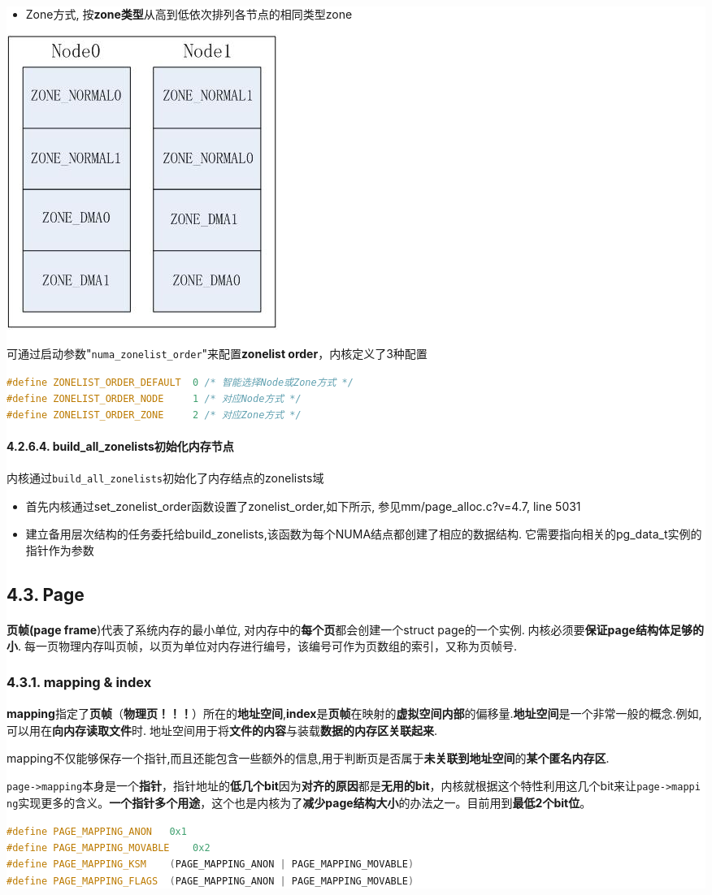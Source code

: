 - Zone方式, 按**zone类型**从高到低依次排列各节点的相同类型zone

![Zone方式](./images/12.jpg)

可通过启动参数"`numa_zonelist_order`"来配置**zonelist order**，内核定义了3种配置

```cpp
#define ZONELIST_ORDER_DEFAULT  0 /* 智能选择Node或Zone方式 */
#define ZONELIST_ORDER_NODE     1 /* 对应Node方式 */
#define ZONELIST_ORDER_ZONE     2 /* 对应Zone方式 */
```

#### 4.2.6.4. build_all_zonelists初始化内存节点

内核通过`build_all_zonelists`初始化了内存结点的zonelists域

- 首先内核通过set_zonelist_order函数设置了zonelist_order,如下所示, 参见mm/page_alloc.c?v=4.7, line 5031

- 建立备用层次结构的任务委托给build_zonelists,该函数为每个NUMA结点都创建了相应的数据结构. 它需要指向相关的pg_data_t实例的指针作为参数

## 4.3. Page

**页帧(page frame**)代表了系统内存的最小单位, 对内存中的**每个页**都会创建一个struct page的一个实例. 内核必须要**保证page结构体足够的小**. 每一页物理内存叫页帧，以页为单位对内存进行编号，该编号可作为页数组的索引，又称为页帧号.

### 4.3.1. mapping & index

**mapping**指定了**页帧**（**物理页！！！**）所在的**地址空间**,**index**是**页帧**在映射的**虚拟空间内部**的偏移量.**地址空间**是一个非常一般的概念.例如,可以用在**向内存读取文件**时. 地址空间用于将**文件的内容**与装载**数据的内存区关联起来**.

mapping不仅能够保存一个指针,而且还能包含一些额外的信息,用于判断页是否属于**未关联到地址空间**的**某个匿名内存区**.

`page->mapping`本身是一个**指针**，指针地址的**低几个bit**因为**对齐的原因**都是**无用的bit**，内核就根据这个特性利用这几个bit来让`page->mapping`实现更多的含义。**一个指针多个用途**，这个也是内核为了**减少page结构大小**的办法之一。目前用到**最低2个bit位**。

```cpp
#define PAGE_MAPPING_ANON	0x1
#define PAGE_MAPPING_MOVABLE	0x2
#define PAGE_MAPPING_KSM	(PAGE_MAPPING_ANON | PAGE_MAPPING_MOVABLE)
#define PAGE_MAPPING_FLAGS	(PAGE_MAPPING_ANON | PAGE_MAPPING_MOVABLE)
```
